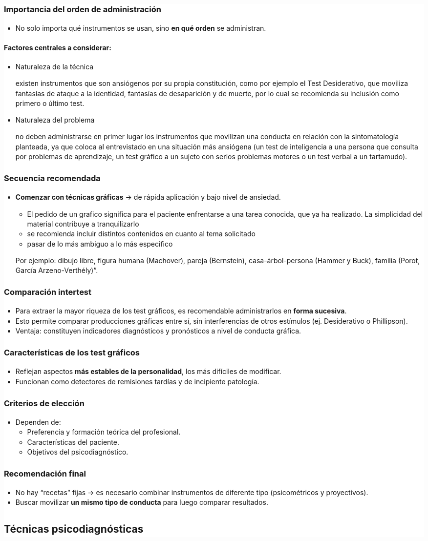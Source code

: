 ### Importancia del orden de administración
- No solo importa qué instrumentos se usan, sino **en qué orden** se administran.  

#### Factores centrales a considerar:

- Naturaleza de la técnica

  existen instrumentos que son ansiógenos por su propia constitución, como por ejemplo el Test Desiderativo, que moviliza fantasías de ataque a la identidad, fantasías de desaparición y de muerte, por lo cual se recomienda su inclusión como primero o último test.

- Naturaleza del problema

  no deben administrarse en primer lugar los instrumentos que movilizan una conducta en relación con la sintomatología planteada, ya que coloca al entrevistado en una situación más ansiógena (un test de inteligencia a una persona que consulta por problemas de aprendizaje, un test gráfico a un sujeto con serios problemas motores o un test verbal a un tartamudo).

### Secuencia recomendada

- **Comenzar con técnicas gráficas** → de rápida aplicación y bajo nivel de ansiedad.  

  - El pedido de un grafico significa para el paciente enfrentarse a una tarea conocida, que ya ha realizado. La simplicidad del material contribuye a tranquilizarlo
  - se recomienda incluir distintos contenidos en cuanto al tema solicitado
  - pasar de lo más ambiguo a lo más especifico

  Por ejemplo: dibujo libre, figura humana (Machover), pareja (Bernstein), casa-árbol-persona (Hammer y Buck), familia (Porot, García Arzeno-Verthély)”.

### Comparación intertest
- Para extraer la mayor riqueza de los test gráficos, es recomendable administrarlos en **forma sucesiva**.  
- Esto permite comparar producciones gráficas entre sí, sin interferencias de otros estímulos (ej. Desiderativo o Phillipson).  
- Ventaja: constituyen indicadores diagnósticos y pronósticos a nivel de conducta gráfica.  

### Características de los test gráficos
- Reflejan aspectos **más estables de la personalidad**, los más difíciles de modificar.  
- Funcionan como detectores de remisiones tardías y de incipiente patología.  

### Criterios de elección
- Dependen de:  
  - Preferencia y formación teórica del profesional.  
  - Características del paciente.  
  - Objetivos del psicodiagnóstico.  

### Recomendación final
- No hay “recetas” fijas → es necesario combinar instrumentos de diferente tipo (psicométricos y proyectivos).  
- Buscar movilizar **un mismo tipo de conducta** para luego comparar resultados.  

## Técnicas psicodiagnósticas
